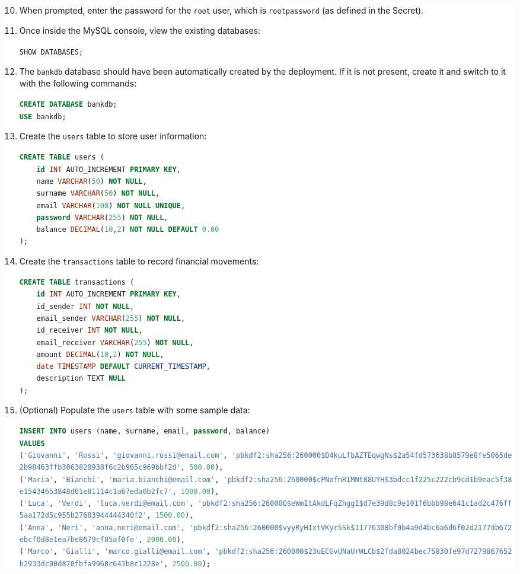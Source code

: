 10. When prompted, enter the password for the `root` user, which is `rootpassword` (as defined in the Secret).
11. Once inside the MySQL console, view the existing databases:

    ```sql
    SHOW DATABASES;
    ```

12. The `bankdb` database should have been automatically created by the deployment. If it is not present, create it and switch to it with the following commands:

    ```sql
    CREATE DATABASE bankdb;
    USE bankdb;
    ```

13. Create the `users` table to store user information:

    ```sql
    CREATE TABLE users (
        id INT AUTO_INCREMENT PRIMARY KEY,
        name VARCHAR(50) NOT NULL,
        surname VARCHAR(50) NOT NULL,
        email VARCHAR(100) NOT NULL UNIQUE,
        password VARCHAR(255) NOT NULL,
        balance DECIMAL(10,2) NOT NULL DEFAULT 0.00
    );
    ```

14. Create the `transactions` table to record financial movements:

    ```sql
    CREATE TABLE transactions (
        id INT AUTO_INCREMENT PRIMARY KEY,
        id_sender INT NOT NULL,
        email_sender VARCHAR(255) NOT NULL,
        id_receiver INT NOT NULL,
        email_receiver VARCHAR(255) NOT NULL,
        amount DECIMAL(10,2) NOT NULL,
        date TIMESTAMP DEFAULT CURRENT_TIMESTAMP,
        description TEXT NULL
    );
    ```

15. (Optional) Populate the `users` table with some sample data:

    ```sql
    INSERT INTO users (name, surname, email, password, balance)
    VALUES
    ('Giovanni', 'Rossi', 'giovanni.rossi@email.com', 'pbkdf2:sha256:260000$D4kuLfbAZTEqwgNs$2a54fd573638b8579e8fe5065de2b98463ffb3063820938f6c2b965c969bbf2d', 500.00),
    ('Maria', 'Bianchi', 'maria.bianchi@email.com', 'pbkdf2:sha256:260000$cPNofnRIMNt88UYH$3bdcc1f225c222cb9cd1b9eac5f38e15434653848d01e81114c1a67eda0b2fc7', 1000.00),
    ('Luca', 'Verdi', 'luca.verdi@email.com', 'pbkdf2:sha256:260000$eWmItAkdLFqZhggI$d7e39d8c9e101f6bbb98e641c1ad2c476ff5aa172d5c955b27683944444340f2', 1500.00),
    ('Anna', 'Neri', 'anna.neri@email.com', 'pbkdf2:sha256:260000$vyyRyHIxtVKyr5Sk$11776308bf0b4a9d4bc6a6d6f02d2177db672ebcf0d8e1ea7be8679cf85af0fe', 2000.00),
    ('Marco', 'Gialli', 'marco.gialli@email.com', 'pbkdf2:sha256:260000$23uECGvUNaUrWLCb$2fda8024bec75830fe97d7279867652b2933dc00d870fbfa9968c643b8c1228e', 2500.00);
    ```
